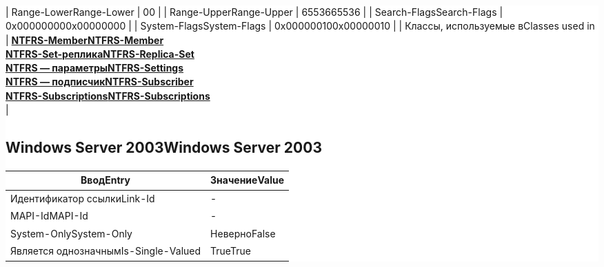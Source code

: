 | <span data-ttu-id="6ae6b-145">Range-Lower</span><span class="sxs-lookup"><span data-stu-id="6ae6b-145">Range-Lower</span></span>            | <span data-ttu-id="6ae6b-146">0</span><span class="sxs-lookup"><span data-stu-id="6ae6b-146">0</span></span>                                                                                                                                                                                                                                                                                       |
| <span data-ttu-id="6ae6b-147">Range-Upper</span><span class="sxs-lookup"><span data-stu-id="6ae6b-147">Range-Upper</span></span>            | <span data-ttu-id="6ae6b-148">65536</span><span class="sxs-lookup"><span data-stu-id="6ae6b-148">65536</span></span>                                                                                                                                                                                                                                                                                   |
| <span data-ttu-id="6ae6b-149">Search-Flags</span><span class="sxs-lookup"><span data-stu-id="6ae6b-149">Search-Flags</span></span>           | <span data-ttu-id="6ae6b-150">0x00000000</span><span class="sxs-lookup"><span data-stu-id="6ae6b-150">0x00000000</span></span>                                                                                                                                                                                                                                                                              |
| <span data-ttu-id="6ae6b-151">System-Flags</span><span class="sxs-lookup"><span data-stu-id="6ae6b-151">System-Flags</span></span>           | <span data-ttu-id="6ae6b-152">0x00000010</span><span class="sxs-lookup"><span data-stu-id="6ae6b-152">0x00000010</span></span>                                                                                                                                                                                                                                                                              |
| <span data-ttu-id="6ae6b-153">Классы, используемые в</span><span class="sxs-lookup"><span data-stu-id="6ae6b-153">Classes used in</span></span>        | [<span data-ttu-id="6ae6b-154">**NTFRS-Member**</span><span class="sxs-lookup"><span data-stu-id="6ae6b-154">**NTFRS-Member**</span></span>](c-ntfrsmember.md)<br/> [<span data-ttu-id="6ae6b-155">**NTFRS-Set-реплика**</span><span class="sxs-lookup"><span data-stu-id="6ae6b-155">**NTFRS-Replica-Set**</span></span>](c-ntfrsreplicaset.md)<br/> [<span data-ttu-id="6ae6b-156">**NTFRS — параметры**</span><span class="sxs-lookup"><span data-stu-id="6ae6b-156">**NTFRS-Settings**</span></span>](c-ntfrssettings.md)<br/> [<span data-ttu-id="6ae6b-157">**NTFRS — подписчик**</span><span class="sxs-lookup"><span data-stu-id="6ae6b-157">**NTFRS-Subscriber**</span></span>](c-ntfrssubscriber.md)<br/> [<span data-ttu-id="6ae6b-158">**NTFRS-Subscriptions**</span><span class="sxs-lookup"><span data-stu-id="6ae6b-158">**NTFRS-Subscriptions**</span></span>](c-ntfrssubscriptions.md)<br/> |



## <a name="windows-server-2003"></a><span data-ttu-id="6ae6b-159">Windows Server 2003</span><span class="sxs-lookup"><span data-stu-id="6ae6b-159">Windows Server 2003</span></span>



| <span data-ttu-id="6ae6b-160">Ввод</span><span class="sxs-lookup"><span data-stu-id="6ae6b-160">Entry</span></span> | <span data-ttu-id="6ae6b-161">Значение</span><span class="sxs-lookup"><span data-stu-id="6ae6b-161">Value</span></span> |
|------------------------|-----------------------------------------------------------------------------------------------------------------------------------------------------------------------------------------------------------------------------------------------------------------------------------------|
| <span data-ttu-id="6ae6b-162">Идентификатор ссылки</span><span class="sxs-lookup"><span data-stu-id="6ae6b-162">Link-Id</span></span>                | \-                                                                                                                                                                                                                                                                                      |
| <span data-ttu-id="6ae6b-163">MAPI-Id</span><span class="sxs-lookup"><span data-stu-id="6ae6b-163">MAPI-Id</span></span>                | \-                                                                                                                                                                                                                                                                                      |
| <span data-ttu-id="6ae6b-164">System-Only</span><span class="sxs-lookup"><span data-stu-id="6ae6b-164">System-Only</span></span>            | <span data-ttu-id="6ae6b-165">Неверно</span><span class="sxs-lookup"><span data-stu-id="6ae6b-165">False</span></span>                                                                                                                                                                                                                                                                                   |
| <span data-ttu-id="6ae6b-166">Является однозначным</span><span class="sxs-lookup"><span data-stu-id="6ae6b-166">Is-Single-Valued</span></span>       | <span data-ttu-id="6ae6b-167">True</span><span class="sxs-lookup"><span data-stu-id="6ae6b-167">True</span></span>                                                                                                                                                                                                                                                                                    |